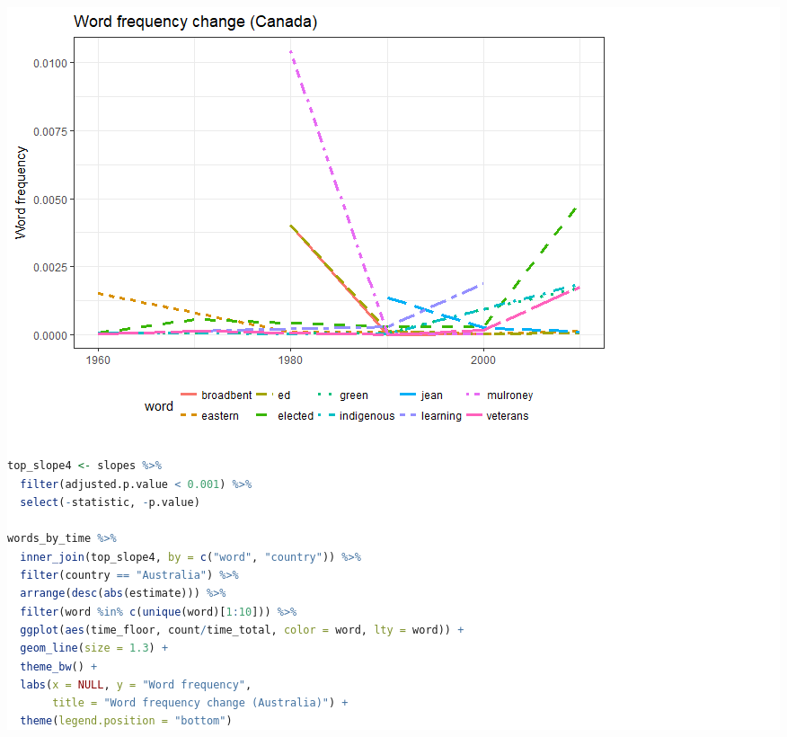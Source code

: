 ![](Annotated_Code_files/figure-markdown_github-ascii_identifiers/unnamed-chunk-24-1.png)

``` r
top_slope4 <- slopes %>%
  filter(adjusted.p.value < 0.001) %>%
  select(-statistic, -p.value)

words_by_time %>%
  inner_join(top_slope4, by = c("word", "country")) %>%
  filter(country == "Australia") %>%
  arrange(desc(abs(estimate))) %>%
  filter(word %in% c(unique(word)[1:10])) %>%
  ggplot(aes(time_floor, count/time_total, color = word, lty = word)) +
  geom_line(size = 1.3) +
  theme_bw() +
  labs(x = NULL, y = "Word frequency",
       title = "Word frequency change (Australia)") +
  theme(legend.position = "bottom")
```
